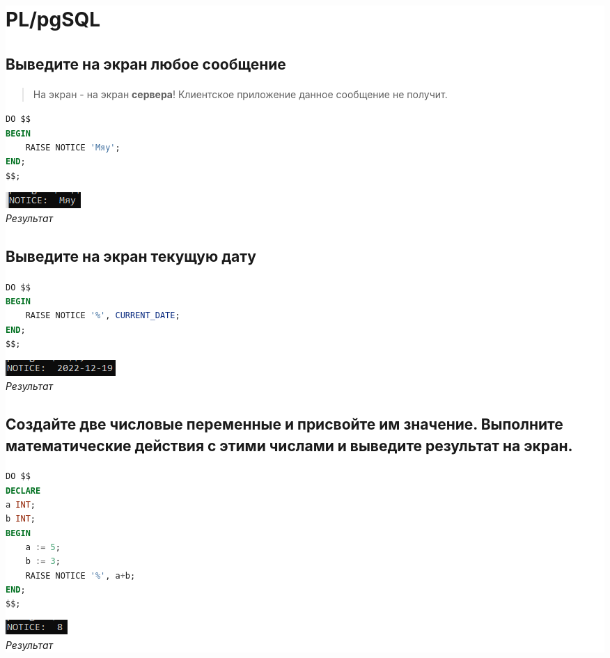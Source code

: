 # PL/pgSQL
## Выведите на экран любое сообщение
> На экран - на экран **сервера**! Клиентское приложение данное сообщение не получит.

```SQL
DO $$
BEGIN
	RAISE NOTICE 'Мяу';
END;
$$; 
```
![Результат](pl_1.png)  
*Результат*  

## Выведите на экран текущую дату
```SQL
DO $$
BEGIN
	RAISE NOTICE '%', CURRENT_DATE;
END;
$$;
```
![Результат](pl_2.png)  
*Результат*  

## Создайте две числовые переменные и присвойте им значение. Выполните математические действия с этими числами и выведите результат на экран.
```SQL
DO $$
DECLARE 
a INT;
b INT;
BEGIN
	a := 5;
	b := 3;
	RAISE NOTICE '%', a+b;
END;
$$;
```
![Результат](pl_3.png)  
*Результат*  
